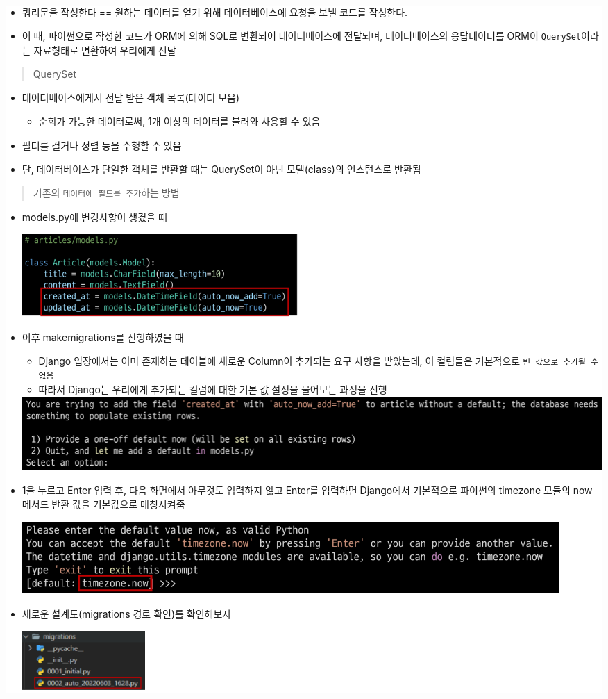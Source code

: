 - 쿼리문을 작성한다 == 원하는 데이터를 얻기 위해 데이터베이스에 요청을 보낼 코드를 작성한다.

- 이 때, 파이썬으로 작성한 코드가 ORM에 의해 SQL로 변환되어 데이터베이스에 전달되며, 데이터베이스의 응답데이터를 ORM이 `QuerySet`이라는 자료형태로 변환하여 우리에게 전달

> QuerySet

- 데이터베이스에게서 전달 받은 객체 목록(데이터 모음)
  
  - 순회가 가능한 데이터로써, 1개 이상의 데이터를 불러와 사용할 수 있음

- 필터를 걸거나 정렬 등을 수행할 수 있음

- 단, 데이터베이스가 단일한 객체를 반환할 때는 QuerySet이 아닌 모델(class)의 인스턴스로 반환됨

> 기존의 `데이터에 필드를 추가`하는 방법

- models.py에 변경사항이 생겼을 때
  
  <img title="" src="Day02_namspace_django_model%20_imagefiles/2022-09-01-09-23-44-image.png" alt="" data-align="center" width="397">

- 이후 makemigrations를 진행하였을 때
  
  - Django 입장에서는 이미 존재하는 테이블에 새로운 Column이 추가되는 요구 사항을 받았는데, 이 컬럼들은 기본적으로 `빈 값으로 추가될 수 없음`
  - 따라서 Django는 우리에게 추가되는 컬럼에 대한 기본 값 설정을 물어보는 과정을 진행
  
  <img src="Day02_namspace_django_model%20_imagefiles/2022-09-01-09-24-52-image.png" title="" alt="" data-align="center">

- 1을 누르고 Enter 입력 후, 다음 화면에서 아무것도 입력하지 않고 Enter를 입력하면 Django에서 기본적으로 파이썬의 timezone 모듈의 now 메서드 반환 값을 기본값으로 매칭시켜줌
  
  ![](Day02_namspace_django_model%20_imagefiles/2022-09-01-09-28-00-image.png)

- 새로운 설계도(migrations 경로 확인)를 확인해보자
  
  <img title="" src="Day02_namspace_django_model%20_imagefiles/2022-09-01-09-29-00-image.png" alt="" data-align="center" width="177">

